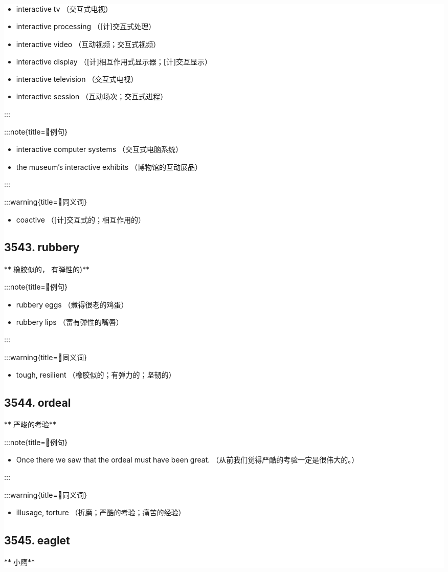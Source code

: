 - interactive tv （交互式电视）

- interactive processing （[计]交互式处理）

- interactive video （互动视频；交互式视频）

- interactive display （[计]相互作用式显示器；[计]交互显示）

- interactive television （交互式电视）

- interactive session （互动场次；交互式进程）

:::

:::note{title=🎤例句}

- interactive computer systems （交互式电脑系统）

- the museum’s interactive exhibits （博物馆的互动展品）

:::

:::warning{title=🤔同义词}

- coactive （[计]交互式的；相互作用的）


## 3543. rubbery

** 橡胶似的， 有弹性的)**

:::note{title=🎤例句}

- rubbery eggs （煮得很老的鸡蛋）

- rubbery lips （富有弹性的嘴唇）

:::

:::warning{title=🤔同义词}

- tough, resilient （橡胶似的；有弹力的；坚韧的）


## 3544. ordeal

** 严峻的考验**

:::note{title=🎤例句}

- Once there we saw that the ordeal must have been great. （从前我们觉得严酷的考验一定是很伟大的。）

:::

:::warning{title=🤔同义词}

- illusage, torture （折磨；严酷的考验；痛苦的经验）


## 3545. eaglet

** 小鹰**
